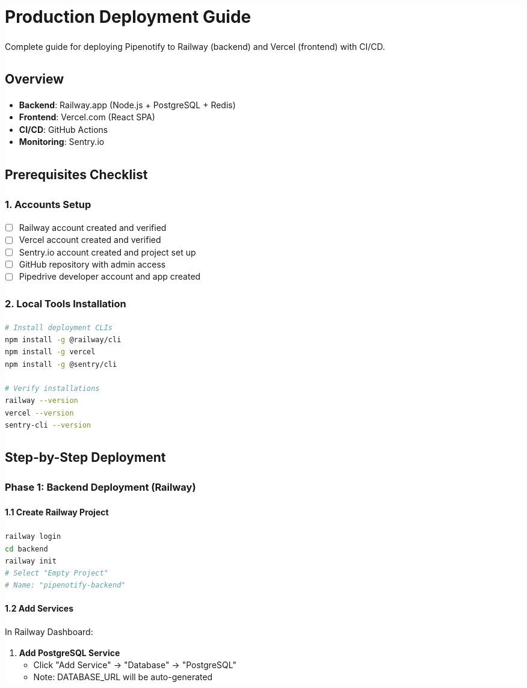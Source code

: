 # Production Deployment Guide

Complete guide for deploying Pipenotify to Railway (backend) and Vercel (frontend) with CI/CD.

## Overview
- **Backend**: Railway.app (Node.js + PostgreSQL + Redis)
- **Frontend**: Vercel.com (React SPA)
- **CI/CD**: GitHub Actions
- **Monitoring**: Sentry.io

## Prerequisites Checklist

### 1. Accounts Setup
- [ ] Railway account created and verified
- [ ] Vercel account created and verified
- [ ] Sentry.io account created and project set up
- [ ] GitHub repository with admin access
- [ ] Pipedrive developer account and app created

### 2. Local Tools Installation
```bash
# Install deployment CLIs
npm install -g @railway/cli
npm install -g vercel
npm install -g @sentry/cli

# Verify installations
railway --version
vercel --version
sentry-cli --version
```

## Step-by-Step Deployment

### Phase 1: Backend Deployment (Railway)

#### 1.1 Create Railway Project
```bash
railway login
cd backend
railway init
# Select "Empty Project" 
# Name: "pipenotify-backend"
```

#### 1.2 Add Services
In Railway Dashboard:
1. **Add PostgreSQL Service**
   - Click "Add Service" → "Database" → "PostgreSQL"
   - Note: DATABASE_URL will be auto-generated
